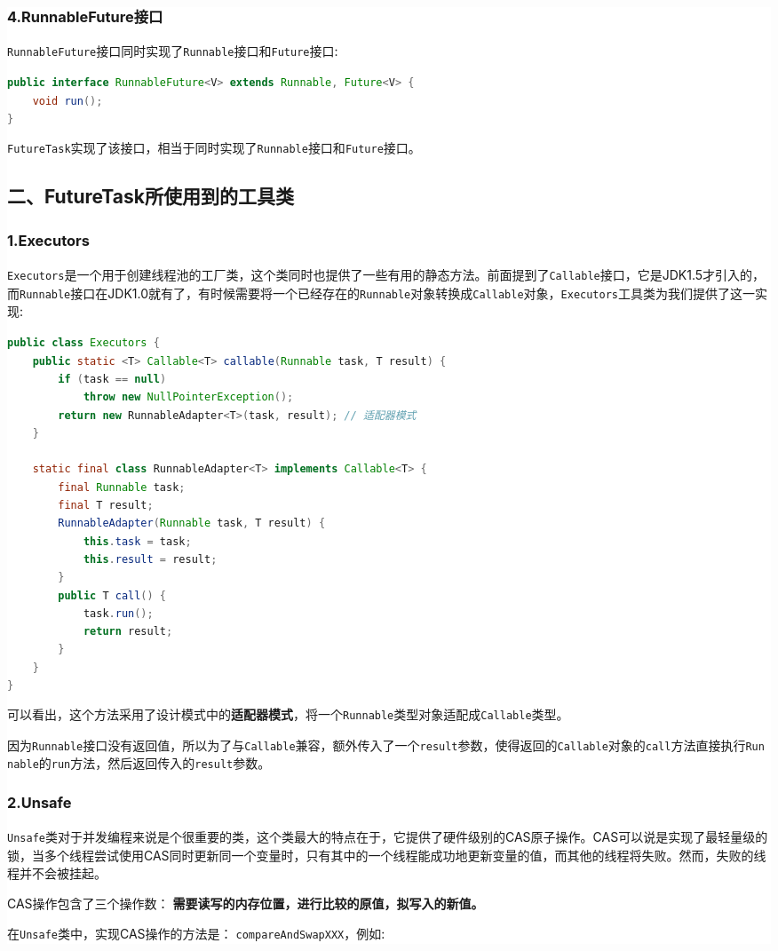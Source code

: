 ### 4.RunnableFuture接口

`RunnableFuture`接口同时实现了`Runnable`接口和`Future`接口:

```java
public interface RunnableFuture<V> extends Runnable, Future<V> {
    void run(); 
}
```

`FutureTask`实现了该接口，相当于同时实现了`Runnable`接口和`Future`接口。

## 二、FutureTask所使用到的工具类

### 1.Executors

`Executors`是一个用于创建线程池的工厂类，这个类同时也提供了一些有用的静态方法。前面提到了`Callable`接口，它是JDK1.5才引入的，而`Runnable`接口在JDK1.0就有了，有时候需要将一个已经存在的`Runnable`对象转换成`Callable`对象，`Executors`工具类为我们提供了这一实现:

```java
public class Executors {
    public static <T> Callable<T> callable(Runnable task, T result) {
        if (task == null)
            throw new NullPointerException();
        return new RunnableAdapter<T>(task, result); // 适配器模式
    }
    
    static final class RunnableAdapter<T> implements Callable<T> {
        final Runnable task;
        final T result;
        RunnableAdapter(Runnable task, T result) {
            this.task = task;
            this.result = result;
        }
        public T call() {
            task.run();
            return result;
        }
    }
}
```

可以看出，这个方法采用了设计模式中的**适配器模式**，将一个`Runnable`类型对象适配成`Callable`类型。

因为`Runnable`接口没有返回值，所以为了与`Callable`兼容，额外传入了一个`result`参数，使得返回的`Callable`对象的`call`方法直接执行`Runnable`的`run`方法，然后返回传入的`result`参数。

### 2.Unsafe

`Unsafe`类对于并发编程来说是个很重要的类，这个类最大的特点在于，它提供了硬件级别的CAS原子操作。CAS可以说是实现了最轻量级的锁，当多个线程尝试使用CAS同时更新同一个变量时，只有其中的一个线程能成功地更新变量的值，而其他的线程将失败。然而，失败的线程并不会被挂起。

CAS操作包含了三个操作数： **需要读写的内存位置，进行比较的原值，拟写入的新值。**

在`Unsafe`类中，实现CAS操作的方法是： `compareAndSwapXXX`，例如:
